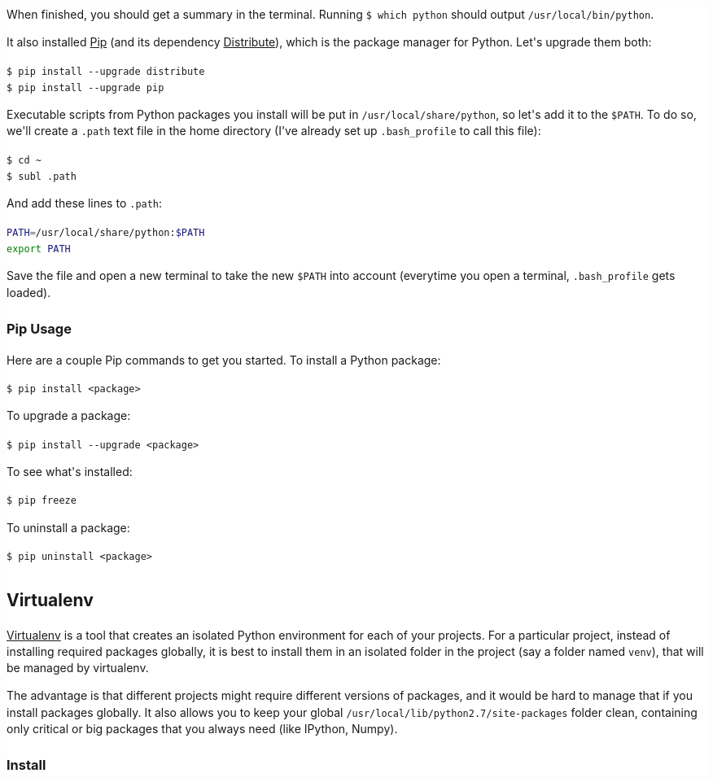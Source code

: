 When finished, you should get a summary in the terminal. Running `$ which python` should output `/usr/local/bin/python`.

It also installed [Pip]() (and its dependency [Distribute]()), which is the package manager for Python. Let's upgrade them both:

    $ pip install --upgrade distribute
    $ pip install --upgrade pip

Executable scripts from Python packages you install will be put in `/usr/local/share/python`, so let's add it to the `$PATH`. To do so, we'll create a `.path` text file in the home directory (I've already set up `.bash_profile` to call this file):

    $ cd ~
    $ subl .path

And add these lines to `.path`:

```bash
PATH=/usr/local/share/python:$PATH
export PATH
```

Save the file and open a new terminal to take the new `$PATH` into account (everytime you open a terminal, `.bash_profile` gets loaded).

### Pip Usage

Here are a couple Pip commands to get you started. To install a Python package:

    $ pip install <package>

To upgrade a package:

    $ pip install --upgrade <package>

To see what's installed:

    $ pip freeze

To uninstall a package:

    $ pip uninstall <package>

## Virtualenv

[Virtualenv](http://www.virtualenv.org/) is a tool that creates an isolated Python environment for each of your projects. For a particular project, instead of installing required packages globally, it is best to install them in an isolated folder in the project (say a folder named `venv`), that will be managed by virtualenv.

The advantage is that different projects might require different versions of packages, and it would be hard to manage that if you install packages globally. It also allows you to keep your global `/usr/local/lib/python2.7/site-packages` folder clean, containing only critical or big packages that you always need (like IPython, Numpy).

### Install
